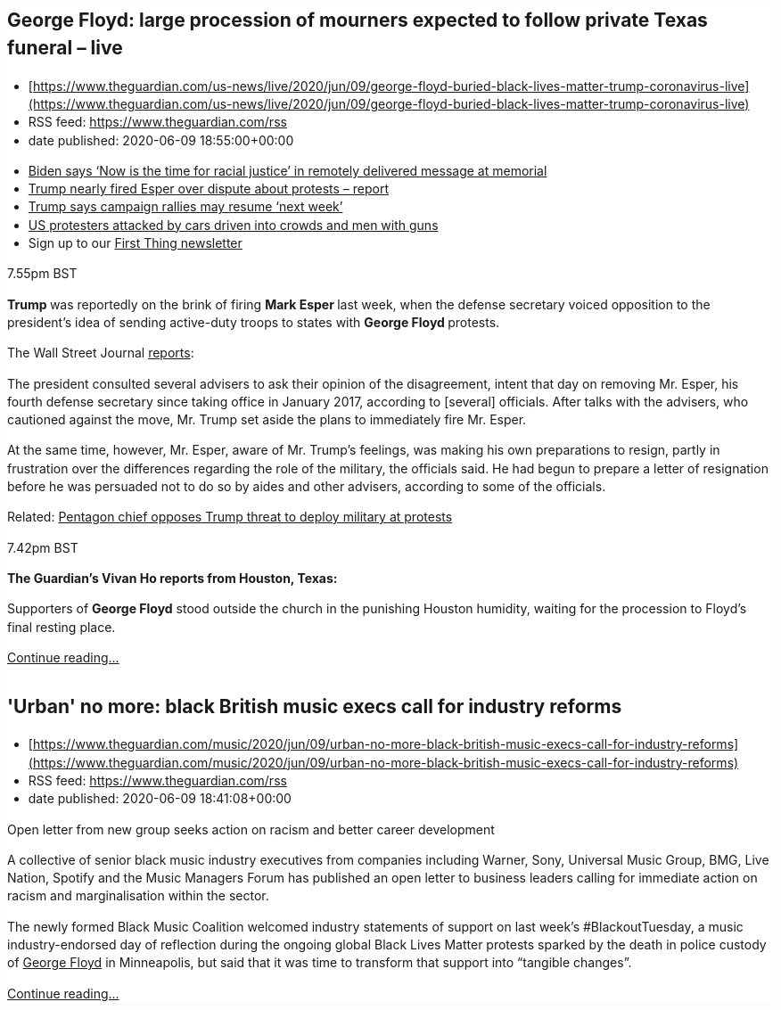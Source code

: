## George Floyd: large procession of mourners expected to follow private Texas funeral – live
 - [https://www.theguardian.com/us-news/live/2020/jun/09/george-floyd-buried-black-lives-matter-trump-coronavirus-live](https://www.theguardian.com/us-news/live/2020/jun/09/george-floyd-buried-black-lives-matter-trump-coronavirus-live)
 - RSS feed: https://www.theguardian.com/rss
 - date published: 2020-06-09 18:55:00+00:00

<ul><li><a href="https://www.theguardian.com/us-news/live/2020/jun/09/george-floyd-buried-black-lives-matter-trump-coronavirus-live?page=with:block-5edfca0f8f08758335228d74#block-5edfca0f8f08758335228d74">Biden says ‘Now is the time for racial justice’ in remotely delivered message at memorial</a></li><li><a href="https://www.theguardian.com/us-news/live/2020/jun/09/george-floyd-buried-black-lives-matter-trump-coronavirus-live?page=with:block-5edfd9808f0860ca20fa8fbc#block-5edfd9808f0860ca20fa8fbc">Trump nearly fired Esper over dispute about protests – report</a></li><li><a href="https://www.theguardian.com/us-news/live/2020/jun/09/george-floyd-buried-black-lives-matter-trump-coronavirus-live?page=with:block-5edf9e048f08beee219d802f#block-5edf9e048f08beee219d802f">Trump says campaign rallies may resume ‘next week’</a></li><li><a href="https://www.theguardian.com/us-news/2020/jun/09/protests-us-america-cars-weapons">US protesters attacked by cars driven into crowds and men with guns</a><br /></li><li>Sign up to our <a href="https://www.theguardian.com/info/2018/sep/17/guardian-us-morning-briefing-sign-up-to-stay-informed">First Thing newsletter</a><br /></li></ul><p class="block-time published-time"> <time datetime="2020-06-09T18:55:00.853Z">7.55pm <span class="timezone">BST</span></time> </p><p><strong>Trump </strong>was reportedly on the brink of firing <strong>Mark Esper </strong>last week, when the defense secretary voiced opposition to the president’s idea of sending active-duty troops to states with <strong>George Floyd </strong>protests.</p><p>The Wall Street Journal <a href="https://www.wsj.com/articles/trump-wanted-to-fire-esper-over-troops-dispute-11591728235">reports</a>:</p><p> The president consulted several advisers to ask their opinion of the disagreement, intent that day on removing Mr. Esper, his fourth defense secretary since taking office in January 2017, according to [several] officials. After talks with the advisers, who cautioned against the move, Mr. Trump set aside the plans to immediately fire Mr. Esper.<br /></p><p>At the same time, however, Mr. Esper, aware of Mr. Trump’s feelings, was making his own preparations to resign, partly in frustration over the differences regarding the role of the military, the officials said. He had begun to prepare a letter of resignation before he was persuaded not to do so by aides and other advisers, according to some of the officials.</p><p> <span>Related: </span><a href="https://www.theguardian.com/us-news/2020/jun/03/george-floyd-mark-esper-opposes-trump-threat-deploy-military">Pentagon chief opposes Trump threat to deploy military at protests</a> </p><p class="block-time published-time"> <time datetime="2020-06-09T18:42:09.978Z">7.42pm <span class="timezone">BST</span></time> </p><p><strong>The Guardian’s Vivan Ho reports from Houston, Texas:</strong></p><p>Supporters of <strong>George Floyd</strong> stood outside the church in the punishing Houston humidity, waiting for the procession to Floyd’s final resting place.</p> <a href="https://www.theguardian.com/us-news/live/2020/jun/09/george-floyd-buried-black-lives-matter-trump-coronavirus-live">Continue reading...</a>

## 'Urban' no more: black British music execs call for industry reforms
 - [https://www.theguardian.com/music/2020/jun/09/urban-no-more-black-british-music-execs-call-for-industry-reforms](https://www.theguardian.com/music/2020/jun/09/urban-no-more-black-british-music-execs-call-for-industry-reforms)
 - RSS feed: https://www.theguardian.com/rss
 - date published: 2020-06-09 18:41:08+00:00

<p>Open letter from new group seeks action on racism and better career development <br /></p><p>A collective of senior black music industry executives from companies including Warner, Sony, Universal Music Group, BMG, Live Nation, Spotify and the Music Managers Forum has published an open letter to business leaders calling for immediate action on racism and marginalisation within the sector.</p><p>The newly formed Black Music Coalition welcomed industry statements of support on last week’s #BlackoutTuesday, a music industry-endorsed day of reflection during the ongoing global Black Lives Matter protests sparked by the death in police custody of <a href="https://www.theguardian.com/us-news/george-floyd">George Floyd</a>&nbsp;in Minneapolis, but said that it was time to transform that support into “tangible changes”.</p> <a href="https://www.theguardian.com/music/2020/jun/09/urban-no-more-black-british-music-execs-call-for-industry-reforms">Continue reading...</a>

